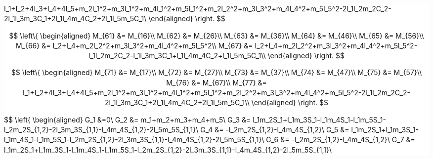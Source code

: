 I_1+I_2+4I_3+I_4+4I_5+m_2l_1^2+m_3l_1^2+m_4l_1^2+m_5l_1^2+m_2l_2^2+m_3l_3^2+m_4l_4^2+m_5l_5^2-2l_1l_2m_2C_2-2l_1l_3m_3C_1+2l_1l_4m_4C_2+2l_1l_5m_5C_1\\
\end{aligned}
\right.
$$

$$
\left\{
\begin{aligned}
M_{61} &=
M_{16}\\
M_{62} &=
M_{26}\\
M_{63} &= 
M_{36}\\
M_{64} &=
M_{46}\\
M_{65} &=
M_{56}\\
M_{66} &=
I_2+I_4+m_2l_2^2+m_3l_3^2+m_4l_4^2+m_5l_5^2\\
M_{67} &=
I_2+I_4+m_2l_2^2+m_3l_3^2+m_4l_4^2+m_5l_5^2-l_1l_2m_2C_2-l_1l_3m_3C_1+l_1l_4m_4C_2+l_1l_5m_5C_1\\
\end{aligned}
\right.
$$

$$
\left\{
\begin{aligned}
M_{71} &=
M_{17}\\
M_{72} &=
M_{27}\\
M_{73} &= 
M_{37}\\
M_{74} &=
M_{47}\\
M_{75} &=
M_{57}\\
M_{76} &=
M_{67}\\
M_{77} &=
I_1+I_2+4I_3+I_4+4I_5+m_2l_1^2+m_3l_1^2+m_4l_1^2+m_5l_1^2+m_2l_2^2+m_3l_3^2+m_4l_4^2+m_5l_5^2-2l_1l_2m_2C_2-2l_1l_3m_3C_1+2l_1l_4m_4C_2+2l_1l_5m_5C_1\\
\end{aligned}
\right.
$$

$$
\left\{
\begin{aligned}
G_1 &=0\\
G_2 &=
m_1+m_2+m_3+m_4+m_5\\
G_3 &=
l_1m_2S_1+l_1m_3S_1-l_1m_4S_1-l_1m_5S_1-l_2m_2S_{1,2}-2l_3m_3S_{1,1}-l_4m_4S_{1,2}-2l_5m_5S_{1,1}\\
G_4 &=
-l_2m_2S_{1,2}-l_4m_4S_{1,2}\\
G_5 &=
l_1m_2S_1+l_1m_3S_1-l_1m_4S_1-l_1m_5S_1-l_2m_2S_{1,2}-2l_3m_3S_{1,1}-l_4m_4S_{1,2}-2l_5m_5S_{1,1}\\
G_6 &=
-l_2m_2S_{1,2}-l_4m_4S_{1,2}\\
G_7 &=
l_1m_2S_1+l_1m_3S_1-l_1m_4S_1-l_1m_5S_1-l_2m_2S_{1,2}-2l_3m_3S_{1,1}-l_4m_4S_{1,2}-2l_5m_5S_{1,1}\\